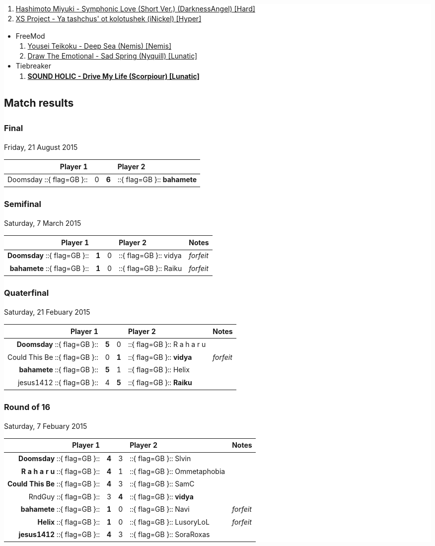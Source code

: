   1. [Hashimoto Miyuki - Symphonic Love (Short Ver.) (DarknessAngel) \[Hard\]](https://osu.ppy.sh/beatmapsets/71697#osu/208848)
  2. [XS Project - Ya tashchus' ot kolotushek (iNickel) \[Hyper\]](https://osu.ppy.sh/beatmapsets/119235#osu/306207)
- FreeMod
  1. [Yousei Teikoku - Deep Sea (Nemis) \[Nemis\]](https://osu.ppy.sh/beatmapsets/109554#osu/285928)
  2. [Draw The Emotional - Sad Spring (Nyquill) \[Lunatic\]](https://osu.ppy.sh/beatmapsets/71738#osu/205405)
- Tiebreaker
  1. **[SOUND HOLIC - Drive My Life (Scorpiour) \[Lunatic\]](https://osu.ppy.sh/beatmapsets/57950#osu/184241)**

## Match results

### Final

Friday, 21 August 2015

| Player 1 | | | Player 2 |
| --: | :-: | :-: | :-- |
| Doomsday ::{ flag=GB }:: | 0 | **6** | ::{ flag=GB }:: **bahamete** |

### Semifinal

Saturday, 7 March 2015

| Player 1 | | | Player 2 | Notes |
| --: | :-: | :-: | :-- | :-- |
| **Doomsday** ::{ flag=GB }:: | **1** | 0 | ::{ flag=GB }:: vidya | *forfeit* |
| **bahamete** ::{ flag=GB }:: | **1** | 0 | ::{ flag=GB }:: Raiku | *forfeit* |

### Quaterfinal

Saturday, 21 Febuary 2015

| Player 1 | | | Player 2 | Notes |
| --: | :-: | :-: | :-- | :-- |
| **Doomsday** ::{ flag=GB }:: | **5** | 0 | ::{ flag=GB }:: R a h a r u | |
| Could This Be ::{ flag=GB }:: | 0 | **1** | ::{ flag=GB }:: **vidya** | *forfeit* |
| **bahamete** ::{ flag=GB }:: | **5** | 1 | ::{ flag=GB }:: Helix | |
| jesus1412 ::{ flag=GB }:: | 4 | **5** | ::{ flag=GB }:: **Raiku** | |

### Round of 16

Saturday, 7 Febuary 2015

| Player 1 | | | Player 2 | Notes |
| --: | :-: | :-: | :-- | :-- |
| **Doomsday** ::{ flag=GB }:: | **4** | 3 | ::{ flag=GB }:: Slvin | |
| **R a h a r u** ::{ flag=GB }:: | **4** | 1 | ::{ flag=GB }:: Ommetaphobia | |
| **Could This Be** ::{ flag=GB }:: | **4** | 3 | ::{ flag=GB }:: SamC | |
| RndGuy ::{ flag=GB }:: | 3 | **4** | ::{ flag=GB }:: **vidya** | |
| **bahamete** ::{ flag=GB }:: | **1** | 0 | ::{ flag=GB }:: Navi | *forfeit* |
| **Helix** ::{ flag=GB }:: | **1** | 0 | ::{ flag=GB }:: LusoryLoL | *forfeit* |
| **jesus1412** ::{ flag=GB }:: | **4** | 3 | ::{ flag=GB }:: SoraRoxas | |